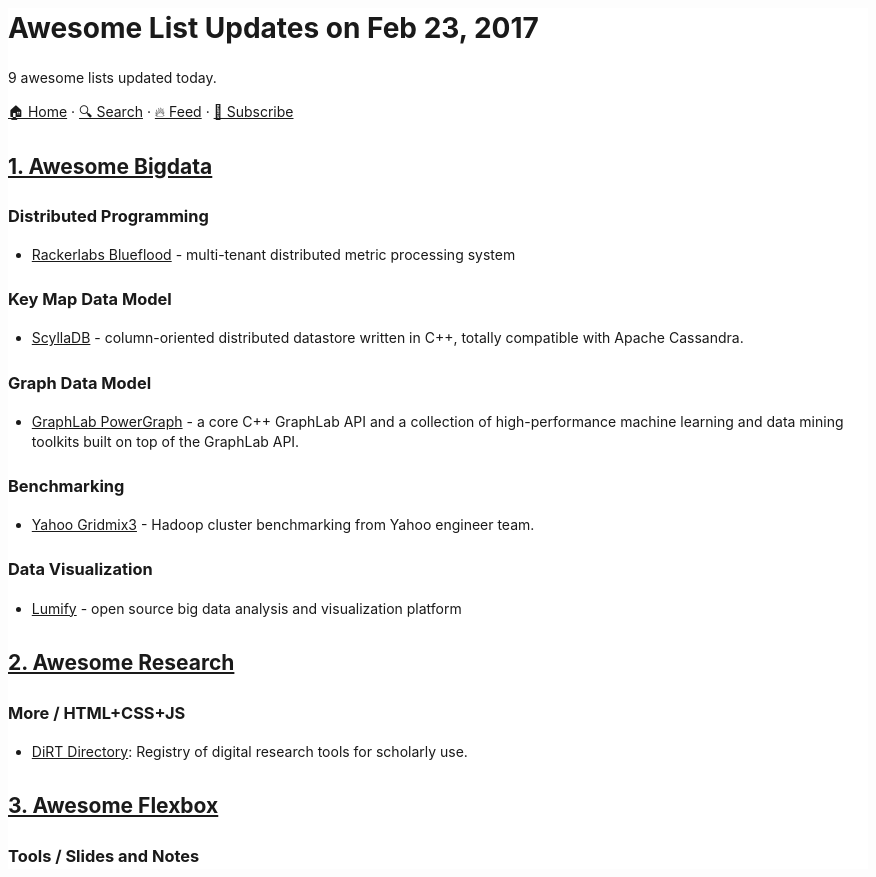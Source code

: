 # Awesome List Updates on Feb 23, 2017

9 awesome lists updated today.

[🏠 Home](/README.md) · [🔍 Search](https://www.trackawesomelist.com/search/) · [🔥 Feed](https://www.trackawesomelist.com/rss.xml) · [📮 Subscribe](https://trackawesomelist.us17.list-manage.com/subscribe?u=d2f0117aa829c83a63ec63c2f&id=36a103854c)



## [1. Awesome Bigdata](/content/newTendermint/awesome-bigdata/README.md)

### Distributed Programming

*   [Rackerlabs Blueflood](http://blueflood.io/) - multi-tenant distributed metric processing system

### Key Map Data Model

*   [ScyllaDB](http://www.scylladb.com/) - column-oriented distributed datastore written in C++, totally compatible with Apache Cassandra.

### Graph Data Model

*   [GraphLab PowerGraph](https://turi.com/products/create/docs/) - a core C++ GraphLab API and a collection of high-performance machine learning and data mining toolkits built on top of the GraphLab API.

### Benchmarking

*   [Yahoo Gridmix3](http://yahoohadoop.tumblr.com/post/98294079296/gridmix3-emulating-production-workload-for) - Hadoop cluster benchmarking from Yahoo engineer team.

### Data Visualization

*   [Lumify](http://lumify.io/) - open source big data analysis and visualization platform

## [2. Awesome Research](/content/emptymalei/awesome-research/README.md)

### More / HTML+CSS+JS

*   [DiRT Directory](http://dirtdirectory.org/): Registry of digital research tools for scholarly use.

## [3. Awesome Flexbox](/content/afonsopacifer/awesome-flexbox/README.md)

### Tools / Slides and Notes
